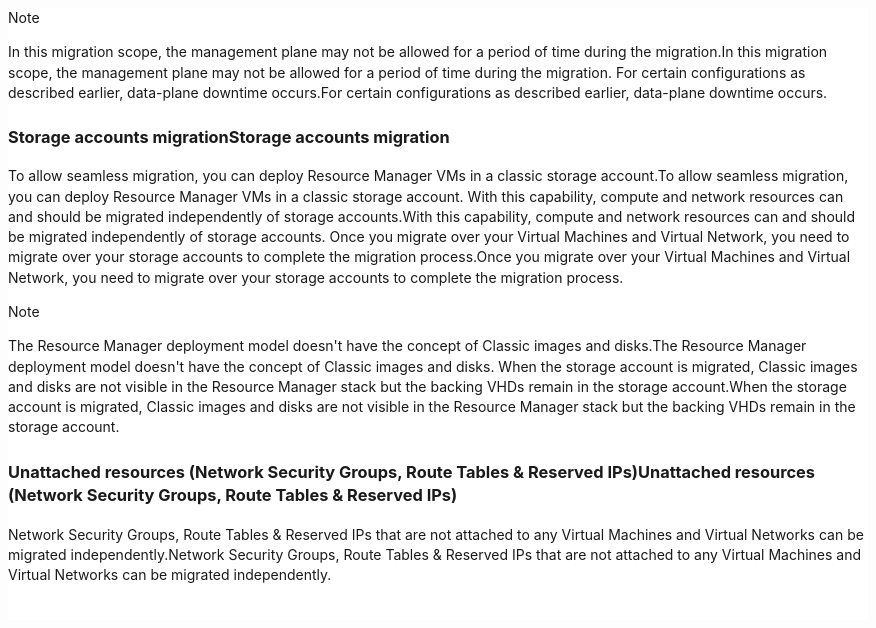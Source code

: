 > [!NOTE]
> <span data-ttu-id="eb044-149">In this migration scope, the management plane may not be allowed for a period of time during the migration.</span><span class="sxs-lookup"><span data-stu-id="eb044-149">In this migration scope, the management plane may not be allowed for a period of time during the migration.</span></span> <span data-ttu-id="eb044-150">For certain configurations as described earlier, data-plane downtime occurs.</span><span class="sxs-lookup"><span data-stu-id="eb044-150">For certain configurations as described earlier, data-plane downtime occurs.</span></span>
>
>

### <a name="storage-accounts-migration"></a><span data-ttu-id="eb044-151">Storage accounts migration</span><span class="sxs-lookup"><span data-stu-id="eb044-151">Storage accounts migration</span></span>
<span data-ttu-id="eb044-152">To allow seamless migration, you can deploy Resource Manager VMs in a classic storage account.</span><span class="sxs-lookup"><span data-stu-id="eb044-152">To allow seamless migration, you can deploy Resource Manager VMs in a classic storage account.</span></span> <span data-ttu-id="eb044-153">With this capability, compute and network resources can and should be migrated independently of storage accounts.</span><span class="sxs-lookup"><span data-stu-id="eb044-153">With this capability, compute and network resources can and should be migrated independently of storage accounts.</span></span> <span data-ttu-id="eb044-154">Once you migrate over your Virtual Machines and Virtual Network, you need to migrate over your storage accounts to complete the migration process.</span><span class="sxs-lookup"><span data-stu-id="eb044-154">Once you migrate over your Virtual Machines and Virtual Network, you need to migrate over your storage accounts to complete the migration process.</span></span>

> [!NOTE]
> <span data-ttu-id="eb044-155">The Resource Manager deployment model doesn't have the concept of Classic images and disks.</span><span class="sxs-lookup"><span data-stu-id="eb044-155">The Resource Manager deployment model doesn't have the concept of Classic images and disks.</span></span> <span data-ttu-id="eb044-156">When the storage account is migrated, Classic images and disks are not visible in the Resource Manager stack but the backing VHDs remain in the storage account.</span><span class="sxs-lookup"><span data-stu-id="eb044-156">When the storage account is migrated, Classic images and disks are not visible in the Resource Manager stack but the backing VHDs remain in the storage account.</span></span>
>
>

### <a name="unattached-resources-network-security-groups-route-tables--reserved-ips"></a><span data-ttu-id="eb044-157">Unattached resources (Network Security Groups, Route Tables & Reserved IPs)</span><span class="sxs-lookup"><span data-stu-id="eb044-157">Unattached resources (Network Security Groups, Route Tables & Reserved IPs)</span></span>
<span data-ttu-id="eb044-158">Network Security Groups, Route Tables & Reserved IPs that are not attached to any Virtual Machines and Virtual Networks can be migrated independently.</span><span class="sxs-lookup"><span data-stu-id="eb044-158">Network Security Groups, Route Tables & Reserved IPs that are not attached to any Virtual Machines and Virtual Networks can be migrated independently.</span></span>

<br>
